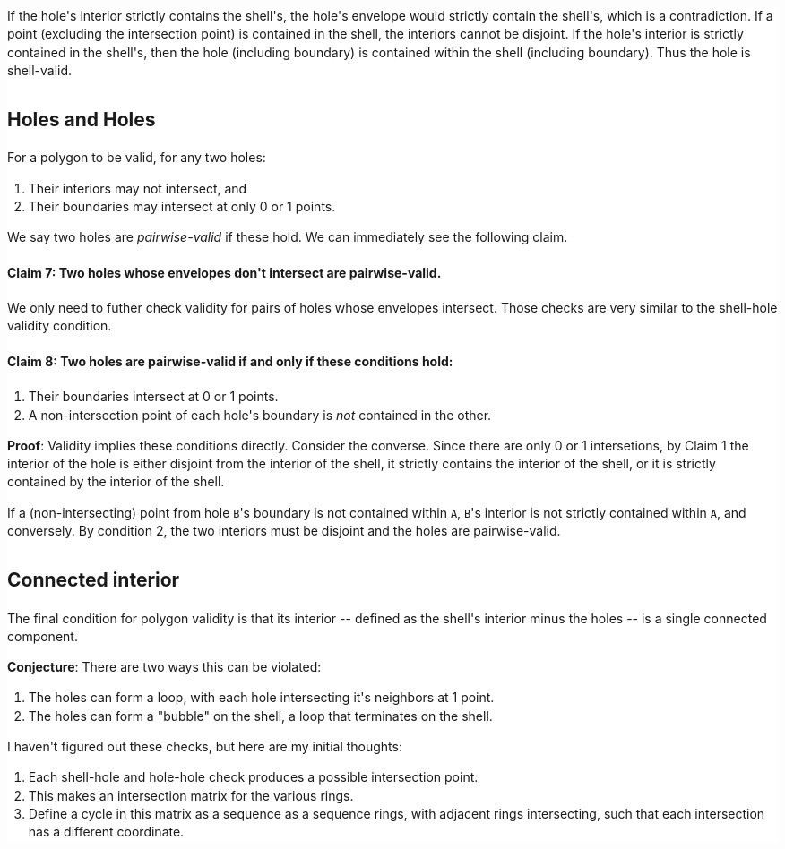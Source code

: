 If the hole's interior strictly contains the shell's, the hole's envelope
would strictly contain the shell's, which is a contradiction. If a point
(excluding the intersection point) is contained in the shell, the interiors
cannot be disjoint. If the hole's interior is strictly contained in the
shell's, then the hole (including boundary) is contained within the shell
(including boundary). Thus the hole is shell-valid.

Holes and Holes
---------------
For a polygon to be valid, for any two holes:
1. Their interiors may not intersect, and
2. Their boundaries may intersect at only 0 or 1 points.

We say two holes are _pairwise-valid_ if these hold.  We can immediately see the
following claim.

#### Claim 7: Two holes whose envelopes don't intersect are pairwise-valid.

We only need to futher check validity for pairs of holes whose envelopes
intersect.  Those checks are very similar to the shell-hole validity condition.

#### Claim 8: Two holes are pairwise-valid if and only if these conditions hold:
1. Their boundaries intersect at 0 or 1 points.
2. A non-intersection point of each hole's boundary is *not* contained in the
other.

**Proof**: Validity implies these conditions directly. Consider the converse.
Since there are only 0 or 1 intersetions, by Claim 1 the interior of the hole
is either disjoint from the interior of the shell, it strictly contains the
interior of the shell, or it is strictly contained by the interior of the
shell.

If a (non-intersecting) point from hole `B`'s boundary is not contained
within `A`, `B`'s interior is not strictly contained within `A`, and
conversely. By condition 2, the two interiors must be disjoint and the holes
are pairwise-valid.

Connected interior
------------------
The final condition for polygon validity is that its interior -- defined as
the shell's interior minus the holes -- is a single connected component.

**Conjecture**: There are two ways this can be violated:

1. The holes can form a loop, with each hole intersecting it's neighbors at 1 point.
2. The holes can form a "bubble" on the shell, a loop that terminates on the shell.

I haven't figured out these checks, but here are my initial thoughts:
1. Each shell-hole and hole-hole check produces a possible intersection point.
2. This makes an intersection matrix for the various rings.
3. Define a cycle in this matrix as a sequence as a sequence rings, with
adjacent rings intersecting, such that each intersection has a different
coordinate.

